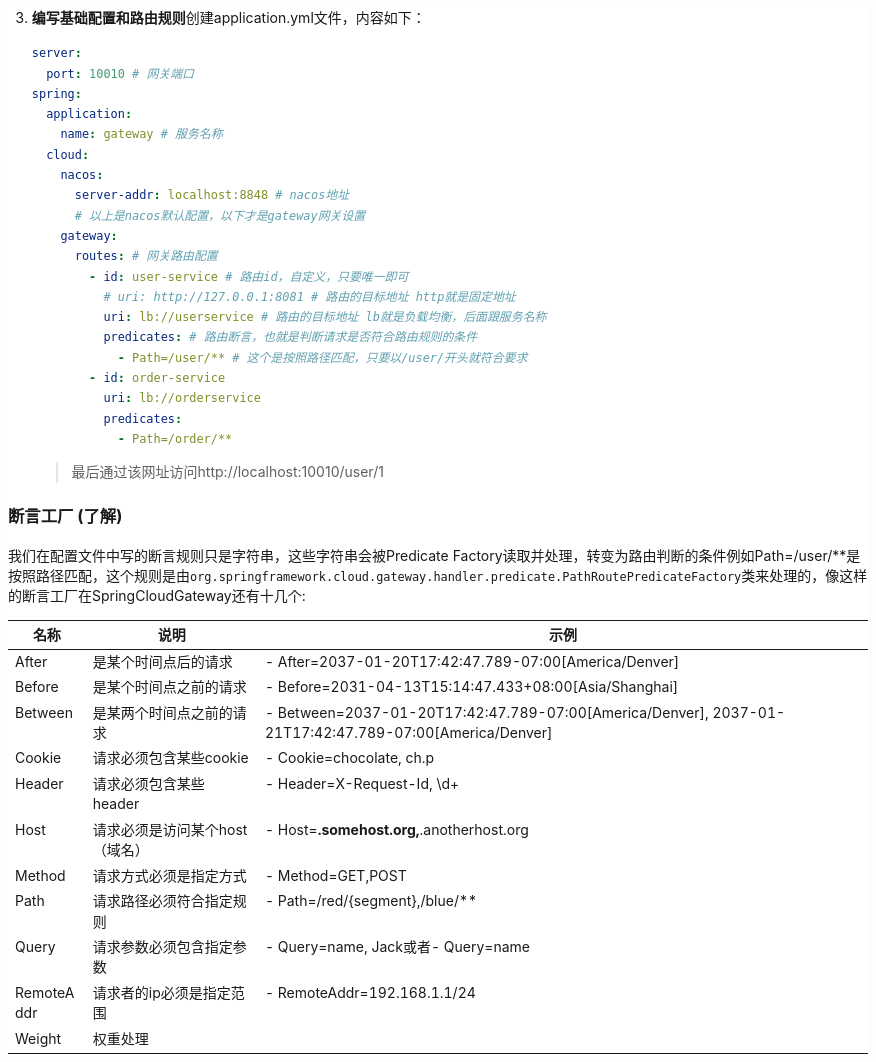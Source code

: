 3. **编写基础配置和路由规则**创建application.yml文件，内容如下：

   ```yaml
   server:
     port: 10010 # 网关端口
   spring:
     application:
       name: gateway # 服务名称
     cloud:
       nacos:
         server-addr: localhost:8848 # nacos地址
         # 以上是nacos默认配置，以下才是gateway网关设置
       gateway:
         routes: # 网关路由配置
           - id: user-service # 路由id，自定义，只要唯一即可
             # uri: http://127.0.0.1:8081 # 路由的目标地址 http就是固定地址
             uri: lb://userservice # 路由的目标地址 lb就是负载均衡，后面跟服务名称
             predicates: # 路由断言，也就是判断请求是否符合路由规则的条件
               - Path=/user/** # 这个是按照路径匹配，只要以/user/开头就符合要求
           - id: order-service
             uri: lb://orderservice
             predicates:
               - Path=/order/**
   ```

   > 最后通过该网址访问http://localhost:10010/user/1



### 断言工厂 (了解)

我们在配置文件中写的断言规则只是字符串，这些字符串会被Predicate Factory读取并处理，转变为路由判断的条件例如Path=/user/**是按照路径匹配，这个规则是由`org.springframework.cloud.gateway.handler.predicate.PathRoutePredicateFactory`类来处理的，像这样的断言工厂在SpringCloudGateway还有十几个:

| **名称**   | **说明**                       | **示例**                                                     |
| ---------- | ------------------------------ | ------------------------------------------------------------ |
| After      | 是某个时间点后的请求           | -  After=2037-01-20T17:42:47.789-07:00[America/Denver]       |
| Before     | 是某个时间点之前的请求         | -  Before=2031-04-13T15:14:47.433+08:00[Asia/Shanghai]       |
| Between    | 是某两个时间点之前的请求       | -  Between=2037-01-20T17:42:47.789-07:00[America/Denver],  2037-01-21T17:42:47.789-07:00[America/Denver] |
| Cookie     | 请求必须包含某些cookie         | - Cookie=chocolate, ch.p                                     |
| Header     | 请求必须包含某些header         | - Header=X-Request-Id, \d+                                   |
| Host       | 请求必须是访问某个host（域名） | -  Host=**.somehost.org,**.anotherhost.org                   |
| Method     | 请求方式必须是指定方式         | - Method=GET,POST                                            |
| Path       | 请求路径必须符合指定规则       | - Path=/red/{segment},/blue/**                               |
| Query      | 请求参数必须包含指定参数       | - Query=name, Jack或者-  Query=name                          |
| RemoteAddr | 请求者的ip必须是指定范围       | - RemoteAddr=192.168.1.1/24                                  |
| Weight     | 权重处理                       |                                                              |
